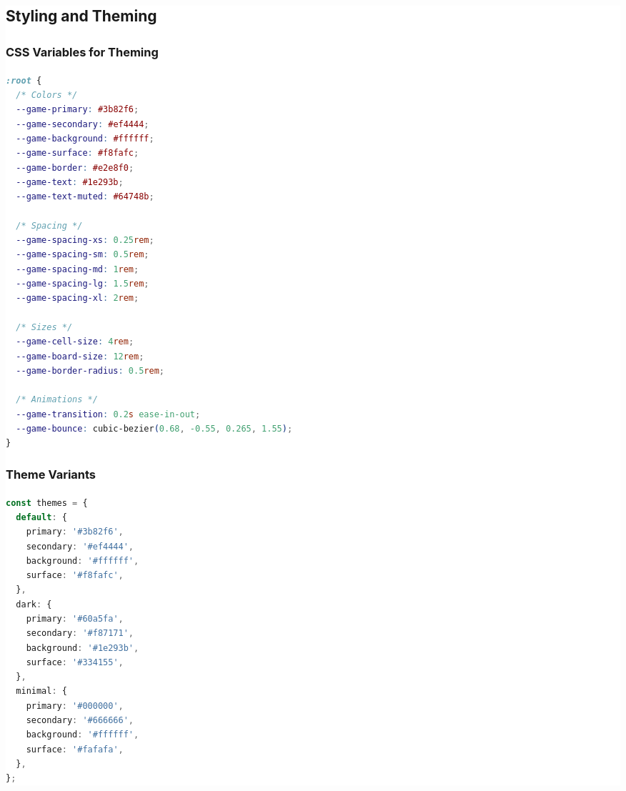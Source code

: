 ## Styling and Theming

### CSS Variables for Theming

```css
:root {
  /* Colors */
  --game-primary: #3b82f6;
  --game-secondary: #ef4444;
  --game-background: #ffffff;
  --game-surface: #f8fafc;
  --game-border: #e2e8f0;
  --game-text: #1e293b;
  --game-text-muted: #64748b;

  /* Spacing */
  --game-spacing-xs: 0.25rem;
  --game-spacing-sm: 0.5rem;
  --game-spacing-md: 1rem;
  --game-spacing-lg: 1.5rem;
  --game-spacing-xl: 2rem;

  /* Sizes */
  --game-cell-size: 4rem;
  --game-board-size: 12rem;
  --game-border-radius: 0.5rem;

  /* Animations */
  --game-transition: 0.2s ease-in-out;
  --game-bounce: cubic-bezier(0.68, -0.55, 0.265, 1.55);
}
```

### Theme Variants

```typescript
const themes = {
  default: {
    primary: '#3b82f6',
    secondary: '#ef4444',
    background: '#ffffff',
    surface: '#f8fafc',
  },
  dark: {
    primary: '#60a5fa',
    secondary: '#f87171',
    background: '#1e293b',
    surface: '#334155',
  },
  minimal: {
    primary: '#000000',
    secondary: '#666666',
    background: '#ffffff',
    surface: '#fafafa',
  },
};
```
